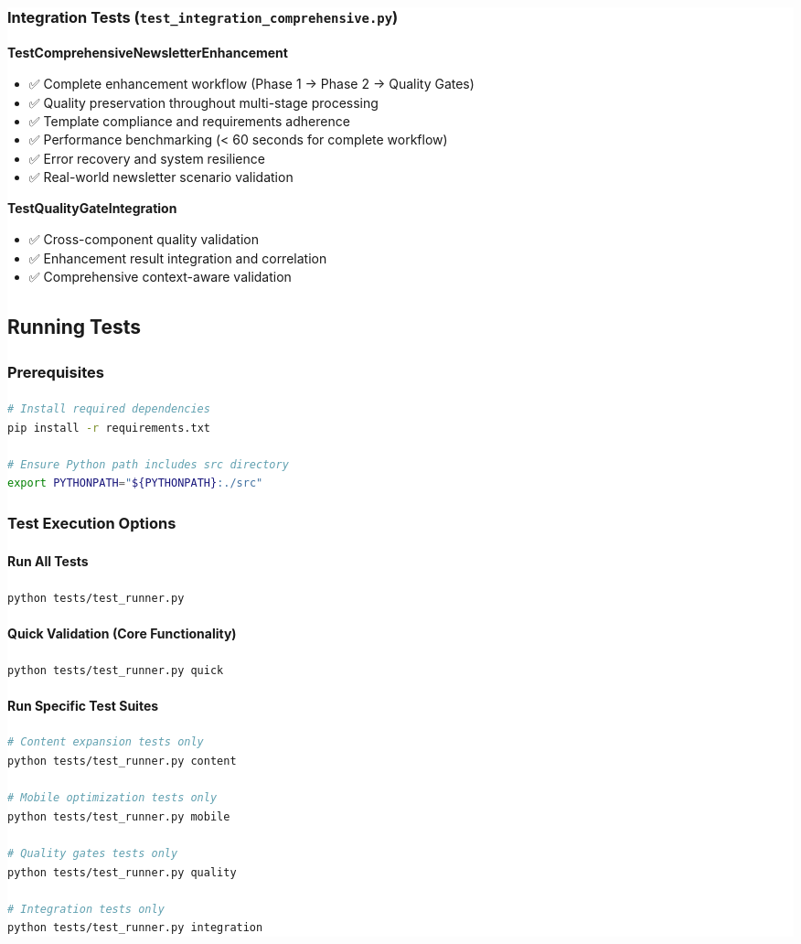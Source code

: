 ### Integration Tests (`test_integration_comprehensive.py`)

**TestComprehensiveNewsletterEnhancement**
- ✅ Complete enhancement workflow (Phase 1 → Phase 2 → Quality Gates)
- ✅ Quality preservation throughout multi-stage processing
- ✅ Template compliance and requirements adherence
- ✅ Performance benchmarking (< 60 seconds for complete workflow)
- ✅ Error recovery and system resilience
- ✅ Real-world newsletter scenario validation

**TestQualityGateIntegration**
- ✅ Cross-component quality validation
- ✅ Enhancement result integration and correlation
- ✅ Comprehensive context-aware validation

## Running Tests

### Prerequisites

```bash
# Install required dependencies
pip install -r requirements.txt

# Ensure Python path includes src directory
export PYTHONPATH="${PYTHONPATH}:./src"
```

### Test Execution Options

#### Run All Tests
```bash
python tests/test_runner.py
```

#### Quick Validation (Core Functionality)
```bash
python tests/test_runner.py quick
```

#### Run Specific Test Suites
```bash
# Content expansion tests only
python tests/test_runner.py content

# Mobile optimization tests only  
python tests/test_runner.py mobile

# Quality gates tests only
python tests/test_runner.py quality

# Integration tests only
python tests/test_runner.py integration
```
